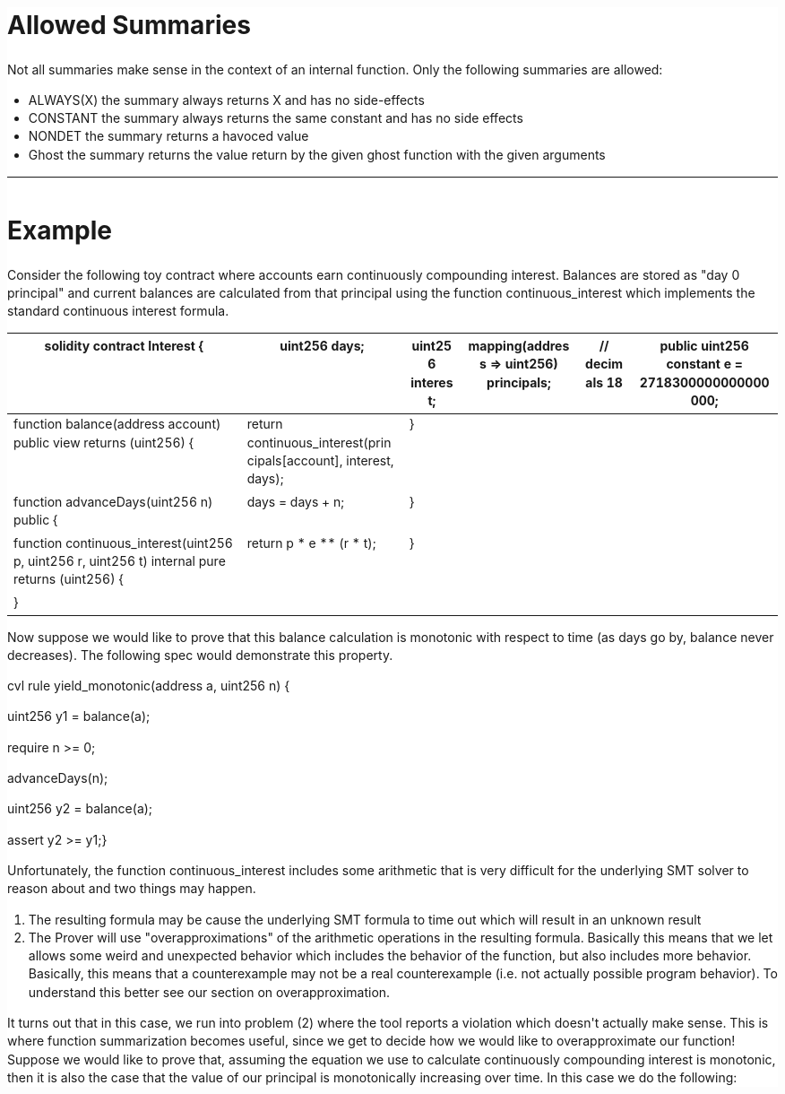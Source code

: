 # Allowed Summaries

Not all summaries make sense in the context of an internal function. Only the following summaries are allowed:

- ALWAYS(X) the summary always returns X and has no side-effects
- CONSTANT the summary always returns the same constant and has no side effects
- NONDET the summary returns a havoced value
- Ghost the summary returns the value return by the given ghost function with the given arguments
---
# Example

Consider the following toy contract where accounts earn continuously compounding interest. Balances are stored as "day 0 principal" and current balances are calculated from that principal using the function continuous_interest which implements the standard continuous interest formula.

|solidity contract Interest {|uint256 days;|uint256 interest;|mapping(address => uint256) principals;|// decimals 18|public uint256 constant e = 2718300000000000000;|
|---|---|---|---|---|---|
|function balance(address account) public view returns (uint256) {|return continuous_interest(principals[account], interest, days);|}| | | |
|function advanceDays(uint256 n) public {|days = days + n;|}| | | |
|function continuous_interest(uint256 p, uint256 r, uint256 t) internal pure returns (uint256) {|return p * e ** (r * t);|}| | | |
|}| | | | | |

Now suppose we would like to prove that this balance calculation is monotonic with respect to time (as days go by, balance never decreases). The following spec would demonstrate this property.

cvl rule yield_monotonic(address a, uint256 n) {

uint256 y1 = balance(a);

require n >= 0;

advanceDays(n);

uint256 y2 = balance(a);

assert y2 >= y1;}

Unfortunately, the function continuous_interest includes some arithmetic that is very difficult for the underlying SMT solver to reason about and two things may happen.

1. The resulting formula may be cause the underlying SMT formula to time out which will result in an unknown result
2. The Prover will use "overapproximations" of the arithmetic operations in the resulting formula. Basically this means that we let allows some weird and unexpected behavior which includes the behavior of the function, but also includes more behavior. Basically, this means that a counterexample may not be a real counterexample (i.e. not actually possible program behavior). To understand this better see our section on overapproximation.

It turns out that in this case, we run into problem (2) where the tool reports a violation which doesn't actually make sense. This is where function summarization becomes useful, since we get to decide how we would like to overapproximate our function! Suppose we would like to prove that, assuming the equation we use to calculate continuously compounding interest is monotonic, then it is also the case that the value of our principal is monotonically increasing over time. In this case we do the following:
